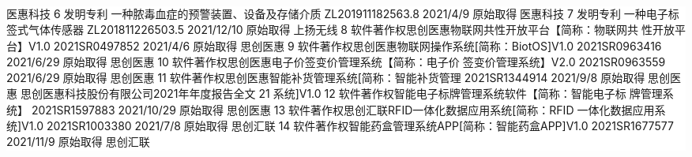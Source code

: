 医惠科技
6
发明专利
一种脓毒血症的预警装置、设备及存储介质
ZL201911182563.8
2021/4/9
原始取得
医惠科技
7
发明专利
一种电子标签式气体传感器
ZL201811226503.5
2021/12/10
原始取得
上扬无线
8
软件著作权思创医惠物联网共性开放平台【简称：物联网共
性开放平台】V1.0
2021SR0497852
2021/4/6
原始取得
思创医惠
9
软件著作权思创医惠物联网操作系统[简称：BiotOS]V1.0
2021SR0963416
2021/6/29
原始取得
思创医惠
10
软件著作权思创医惠电子价签变价管理系统【简称：电子价
签变价管理系统】V2.0
2021SR0963559
2021/6/29
原始取得
思创医惠
11
软件著作权思创医惠智能补货管理系统[简称：智能补货管理
2021SR1344914
2021/9/8
原始取得
思创医惠
思创医惠科技股份有限公司2021年年度报告全文
21
系统]V1.0
12
软件著作权智能电子标牌管理系统软件【简称：智能电子标
牌管理系统】
2021SR1597883
2021/10/29
原始取得
思创医惠
13
软件著作权思创汇联RFID一体化数据应用系统[简称：RFID
一体化数据应用系统]V1.0
2021SR1003380
2021/7/8
原始取得
思创汇联
14
软件著作权智能药盒管理系统APP[简称：智能药盒APP]V1.0
2021SR1677577
2021/11/9
原始取得
思创汇联